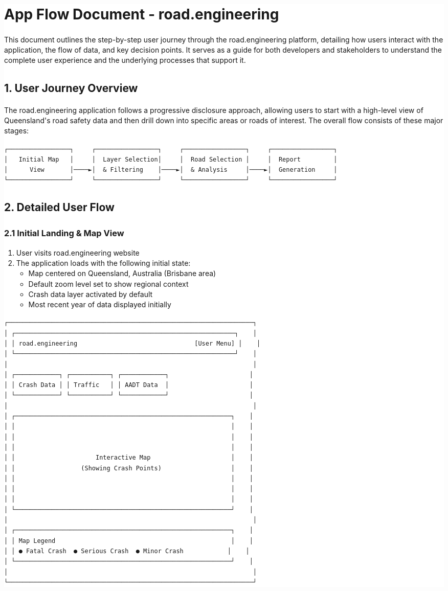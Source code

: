 # App Flow Document - road.engineering

This document outlines the step-by-step user journey through the road.engineering platform, detailing how users interact with the application, the flow of data, and key decision points. It serves as a guide for both developers and stakeholders to understand the complete user experience and the underlying processes that support it.

## 1. User Journey Overview

The road.engineering application follows a progressive disclosure approach, allowing users to start with a high-level view of Queensland's road safety data and then drill down into specific areas or roads of interest. The overall flow consists of these major stages:

```
┌─────────────────┐     ┌─────────────────┐     ┌─────────────────┐     ┌─────────────────┐
│   Initial Map   │     │  Layer Selection│     │  Road Selection │     │  Report         │
│      View       │────►│  & Filtering    │────►│  & Analysis     │────►│  Generation     │
└─────────────────┘     └─────────────────┘     └─────────────────┘     └─────────────────┘
```

## 2. Detailed User Flow

### 2.1 Initial Landing & Map View

1. User visits road.engineering website
2. The application loads with the following initial state:
   - Map centered on Queensland, Australia (Brisbane area)
   - Default zoom level set to show regional context
   - Crash data layer activated by default
   - Most recent year of data displayed initially

```
┌───────────────────────────────────────────────────────────────────┐
│ ┌────────────────────────────────────────────────────────────┐    │
│ │ road.engineering                                [User Menu] │    │
│ └────────────────────────────────────────────────────────────┘    │
│                                                                   │
│ ┌────────────┐ ┌───────────┐ ┌────────────┐                      │
│ │ Crash Data │ │ Traffic   │ │ AADT Data  │                      │
│ └────────────┘ └───────────┘ └────────────┘                      │
│                                                                   │
│ ┌───────────────────────────────────────────────────────────┐    │
│ │                                                           │    │
│ │                                                           │    │
│ │                                                           │    │
│ │                      Interactive Map                      │    │
│ │                  (Showing Crash Points)                   │    │
│ │                                                           │    │
│ │                                                           │    │
│ │                                                           │    │
│ └───────────────────────────────────────────────────────────┘    │
│                                                                   │
│ ┌───────────────────────────────────────────────────────────┐    │
│ │ Map Legend                                                │    │
│ │ ● Fatal Crash  ● Serious Crash  ● Minor Crash            │    │
│ └───────────────────────────────────────────────────────────┘    │
│                                                                   │
└───────────────────────────────────────────────────────────────────┘
```
